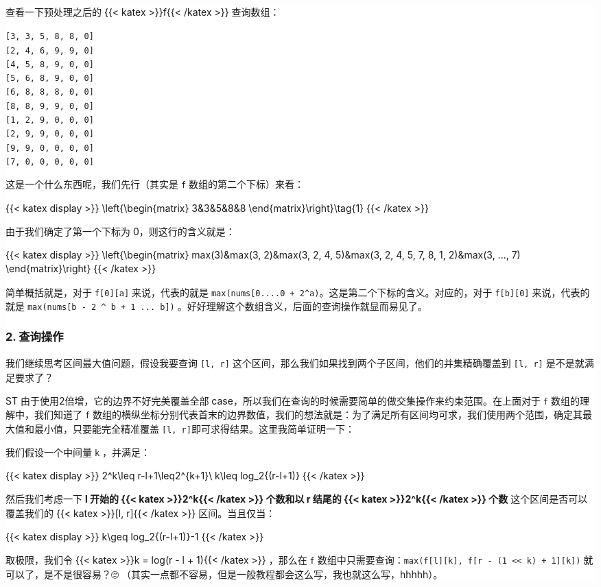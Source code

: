 查看一下预处理之后的 {{< katex >}}f{{< /katex >}} 查询数组：

```
[3, 3, 5, 8, 8, 0]
[2, 4, 6, 9, 9, 0]
[4, 5, 8, 9, 0, 0]
[5, 6, 8, 9, 0, 0]
[6, 8, 8, 8, 0, 0]
[8, 8, 9, 9, 0, 0]
[1, 2, 9, 0, 0, 0]
[2, 9, 9, 0, 0, 0]
[9, 9, 0, 0, 0, 0]
[7, 0, 0, 0, 0, 0]
```

这是一个什么东西呢，我们先行（其实是 `f` 数组的第二个下标）来看：

{{< katex display >}}
\left\{\begin{matrix}   3&3&5&8&8 \end{matrix}\right\}\tag{1}
{{< /katex >}}

由于我们确定了第一个下标为 0，则这行的含义就是：

{{< katex display >}}
\left\{\begin{matrix}   max(3)&max(3, 2)&max(3, 2, 4, 5)&max(3, 2, 4, 5, 7, 8, 1, 2)&max(3, ..., 7) \end{matrix}\right\}
{{< /katex >}}

简单概括就是，对于 `f[0][a]` 来说，代表的就是 `max(nums[0....0 + 2^a)`。这是第二个下标的含义。对应的，对于 `f[b][0]` 来说，代表的就是 `max(nums[b - 2 ^ b + 1 ... b])` 。好好理解这个数组含义，后面的查询操作就显而易见了。

### 2. 查询操作

我们继续思考区间最大值问题，假设我要查询 `[l, r]` 这个区间，那么我们如果找到两个子区间，他们的并集精确覆盖到 `[l, r]` 是不是就满足要求了？

ST 由于使用2倍增，它的边界不好完美覆盖全部 case，所以我们在查询的时候需要简单的做交集操作来约束范围。在上面对于 `f` 数组的理解中，我们知道了 `f` 数组的横纵坐标分别代表首末的边界数值，我们的想法就是：为了满足所有区间均可求，我们使用两个范围，确定其最大值和最小值，只要能完全精准覆盖 `[l, r]`即可求得结果。这里我简单证明一下：

我们假设一个中间量 `k` ，并满足：

{{< katex display >}}
2^k\leq r-l+1\leq2^{k+1}\\
k\leq log_2{(r-l+1)}
{{< /katex >}}

然后我们考虑一下 **l 开始的 {{< katex >}}2^k{{< /katex >}} 个数和以 r 结尾的 {{< katex >}}2^k{{< /katex >}} 个数** 这个区间是否可以覆盖我们的 {{< katex >}}[l, r]{{< /katex >}} 区间。当且仅当：

{{< katex display >}}
k\geq log_2{(r-l+1)}-1
{{< /katex >}}

取极限，我们令 {{< katex >}}k = log(r - l + 1){{< /katex >}} ，那么在 `f` 数组中只需要查询：`max(f[l][k], f[r - (1 << k) + 1][k])` 就可以了，是不是很容易？🙄 （其实一点都不容易，但是一般教程都会这么写，我也就这么写，hhhhh）。
